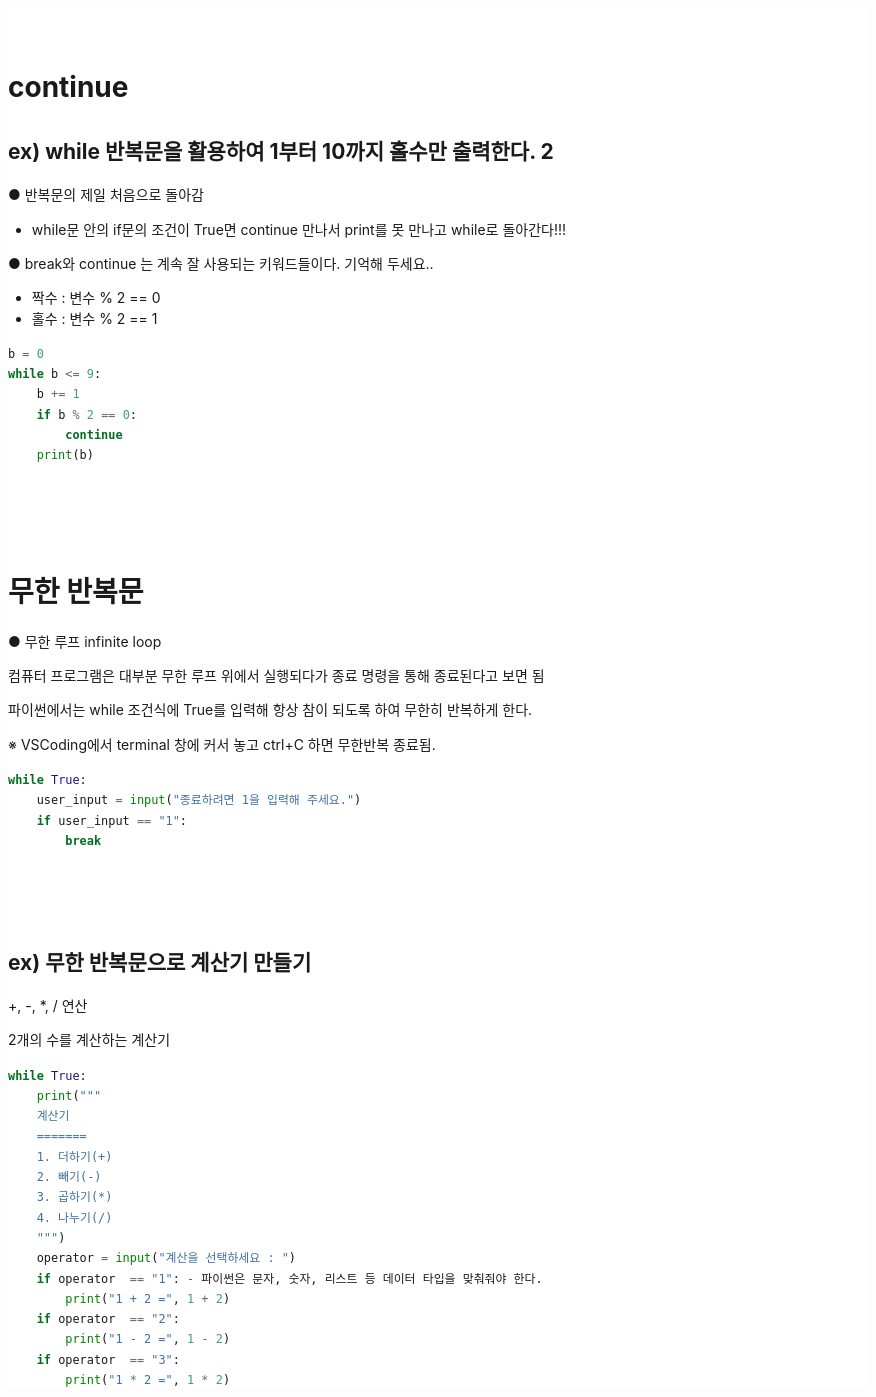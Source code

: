 ​

# continue 
## ex) while 반복문을 활용하여 1부터 10까지 홀수만 출력한다. 2

● 반복문의 제일 처음으로 돌아감 
- while문 안의  if문의 조건이 True면 continue 만나서 print를 못 만나고 while로 돌아간다!!!

● break와 continue 는 계속 잘 사용되는 키워드들이다. 기억해 두세요.. 

- 짝수 :  변수 % 2 == 0 
- 홀수 :  변수 % 2 == 1
```python
b = 0    
while b <= 9:
    b += 1
    if b % 2 == 0:
        continue  
    print(b)
```
​

​

# 무한 반복문

● 무한 루프 infinite loop

컴퓨터 프로그램은 대부분 무한 루프 위에서 실행되다가 종료 명령을 통해 종료된다고 보면 됨

파이썬에서는 while 조건식에 True를 입력해 항상 참이 되도록 하여 무한히 반복하게 한다. 

※ VSCoding에서 terminal 창에 커서 놓고 ctrl+C 하면 무한반복 종료됨. 
```python
while True:
    user_input = input("종료하려면 1을 입력해 주세요.")
    if user_input == "1":
        break
```
​

​

## ex) 무한 반복문으로 계산기 만들기

+, -, *, / 연산 

2개의 수를 계산하는 계산기 
```python
while True:
    print("""
    계산기
    =======
    1. 더하기(+)
    2. 빼기(-)
    3. 곱하기(*)
    4. 나누기(/)
    """)
    operator = input("계산을 선택하세요 : ")
    if operator  == "1": - 파이썬은 문자, 숫자, 리스트 등 데이터 타입을 맞춰줘야 한다.
        print("1 + 2 =", 1 + 2)
    if operator  == "2":
        print("1 - 2 =", 1 - 2)
    if operator  == "3":
        print("1 * 2 =", 1 * 2)
```